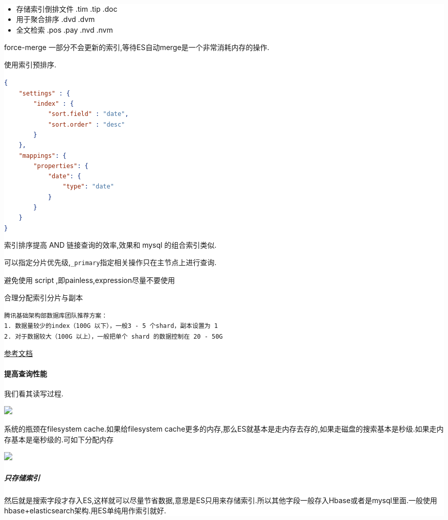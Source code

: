 - 存储索引倒排文件 .tim .tip .doc
- 用于聚合排序 .dvd .dvm
- 全文检索 .pos .pay .nvd .nvm

force-merge 一部分不会更新的索引,等待ES自动merge是一个非常消耗内存的操作.

使用索引预排序.

```json
{
    "settings" : {
        "index" : {
            "sort.field" : "date", 
            "sort.order" : "desc" 
        }
    },
    "mappings": {
        "properties": {
            "date": {
                "type": "date"
            }
        }
    }
}
```

索引排序提高 AND 链接查询的效率,效果和 mysql 的组合索引类似.

可以指定分片优先级,`_primary`指定相关操作只在主节点上进行查询.

避免使用 script ,即painless,expression尽量不要使用

合理分配索引分片与副本

```note
腾讯基础架构部数据库团队推荐方案：
1. 数据量较少的index（100G 以下），一般3 - 5 个shard，副本设置为 1
2. 对于数据较大（100G 以上），一般把单个 shard 的数据控制在 20 - 50G
```

[参考文档](https://cloud.tencent.com/developer/article/1365893)





#### 提高查询性能

我们看其读写过程.

![](https://img2018.cnblogs.com/blog/1070942/201906/1070942-20190628214213519-987528358.png)

系统的瓶颈在filesystem cache.如果给filesystem cache更多的内存,那么ES就基本是走内存去存的,如果走磁盘的搜索基本是秒级.如果走内存基本是毫秒级的.可如下分配内存

![](https://img2018.cnblogs.com/blog/1070942/201906/1070942-20190628214229417-987447848.png)

##### 只存储索引

然后就是搜索字段才存入ES,这样就可以尽量节省数据,意思是ES只用来存储索引.所以其他字段一般存入Hbase或者是mysql里面.一般使用hbase+elasticsearch架构.用ES单纯用作索引就好.

